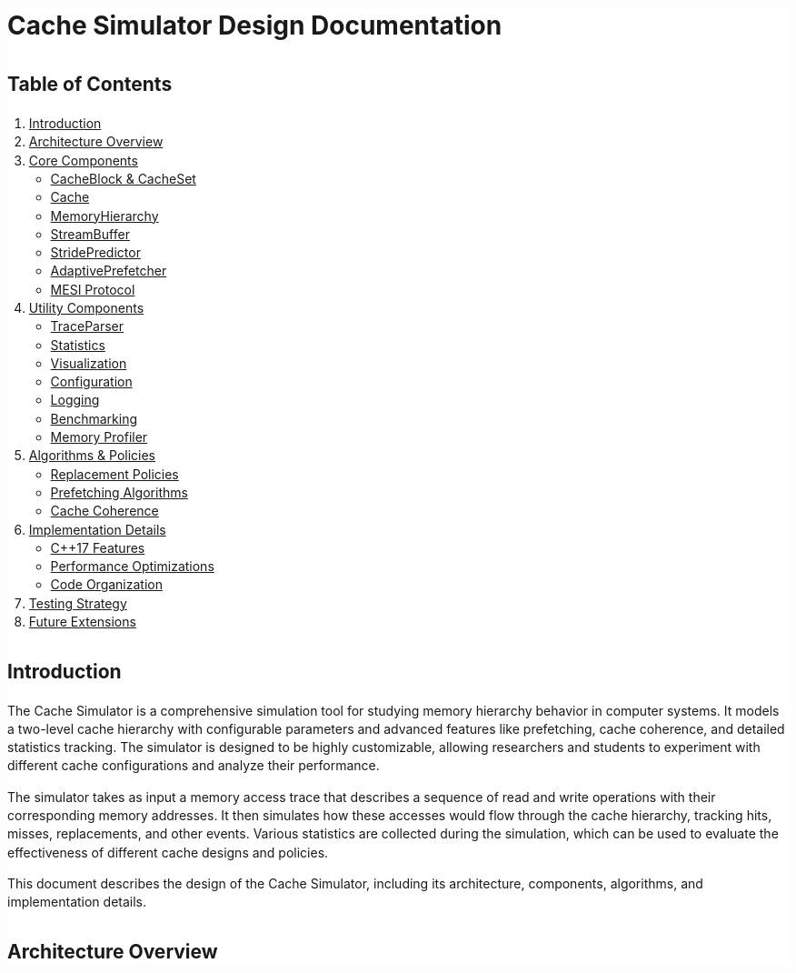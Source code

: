 # Cache Simulator Design Documentation

## Table of Contents
1. [Introduction](#introduction)
2. [Architecture Overview](#architecture-overview)
3. [Core Components](#core-components)
   - [CacheBlock & CacheSet](#cacheblock--cacheset)
   - [Cache](#cache)
   - [MemoryHierarchy](#memoryhierarchy)
   - [StreamBuffer](#streambuffer)
   - [StridePredictor](#stridepredictor)
   - [AdaptivePrefetcher](#adaptiveprefetcher)
   - [MESI Protocol](#mesi-protocol)
4. [Utility Components](#utility-components)
   - [TraceParser](#traceparser)
   - [Statistics](#statistics)
   - [Visualization](#visualization)
   - [Configuration](#configuration)
   - [Logging](#logging)
   - [Benchmarking](#benchmarking)
   - [Memory Profiler](#memory-profiler)
5. [Algorithms & Policies](#algorithms--policies)
   - [Replacement Policies](#replacement-policies)
   - [Prefetching Algorithms](#prefetching-algorithms)
   - [Cache Coherence](#cache-coherence)
6. [Implementation Details](#implementation-details)
   - [C++17 Features](#c17-features)
   - [Performance Optimizations](#performance-optimizations)
   - [Code Organization](#code-organization)
7. [Testing Strategy](#testing-strategy)
8. [Future Extensions](#future-extensions)

## Introduction

The Cache Simulator is a comprehensive simulation tool for studying memory hierarchy behavior in computer systems. It models a two-level cache hierarchy with configurable parameters and advanced features like prefetching, cache coherence, and detailed statistics tracking. The simulator is designed to be highly customizable, allowing researchers and students to experiment with different cache configurations and analyze their performance.

The simulator takes as input a memory access trace that describes a sequence of read and write operations with their corresponding memory addresses. It then simulates how these accesses would flow through the cache hierarchy, tracking hits, misses, replacements, and other events. Various statistics are collected during the simulation, which can be used to evaluate the effectiveness of different cache designs and policies.

This document describes the design of the Cache Simulator, including its architecture, components, algorithms, and implementation details.

## Architecture Overview
